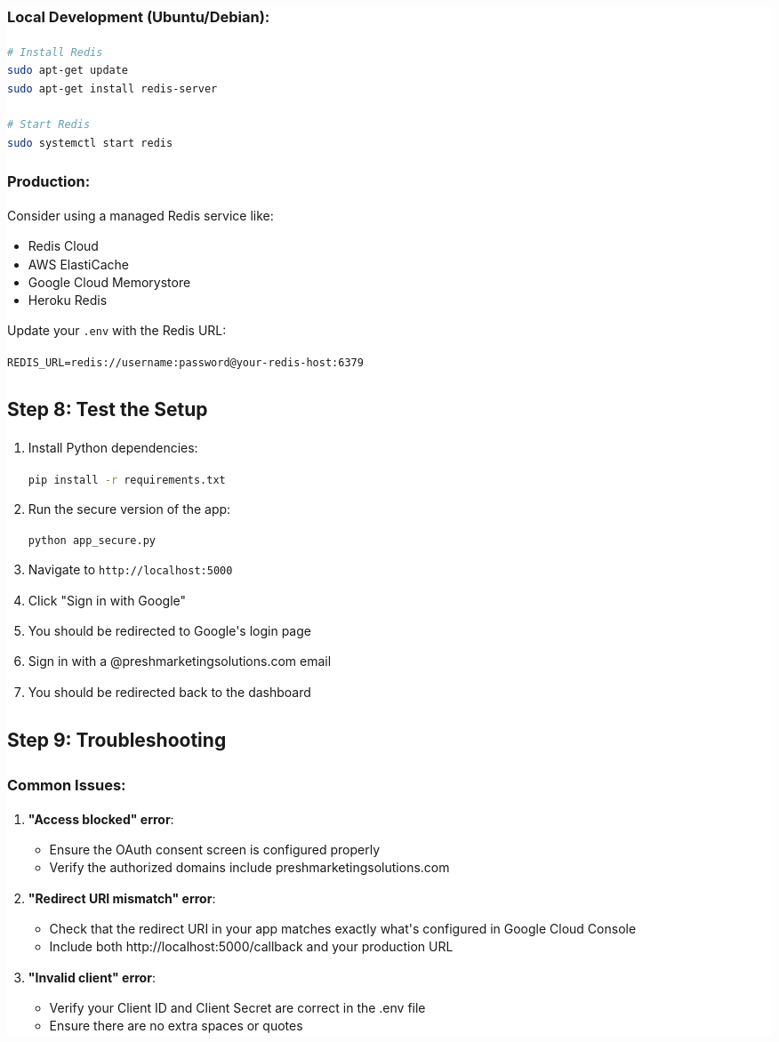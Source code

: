 ### Local Development (Ubuntu/Debian):
```bash
# Install Redis
sudo apt-get update
sudo apt-get install redis-server

# Start Redis
sudo systemctl start redis
```

### Production:
Consider using a managed Redis service like:
- Redis Cloud
- AWS ElastiCache
- Google Cloud Memorystore
- Heroku Redis

Update your `.env` with the Redis URL:
```
REDIS_URL=redis://username:password@your-redis-host:6379
```

## Step 8: Test the Setup

1. Install Python dependencies:
   ```bash
   pip install -r requirements.txt
   ```

2. Run the secure version of the app:
   ```bash
   python app_secure.py
   ```

3. Navigate to `http://localhost:5000`
4. Click "Sign in with Google"
5. You should be redirected to Google's login page
6. Sign in with a @preshmarketingsolutions.com email
7. You should be redirected back to the dashboard

## Step 9: Troubleshooting

### Common Issues:

1. **"Access blocked" error**:
   - Ensure the OAuth consent screen is configured properly
   - Verify the authorized domains include preshmarketingsolutions.com

2. **"Redirect URI mismatch" error**:
   - Check that the redirect URI in your app matches exactly what's configured in Google Cloud Console
   - Include both http://localhost:5000/callback and your production URL

3. **"Invalid client" error**:
   - Verify your Client ID and Client Secret are correct in the .env file
   - Ensure there are no extra spaces or quotes
